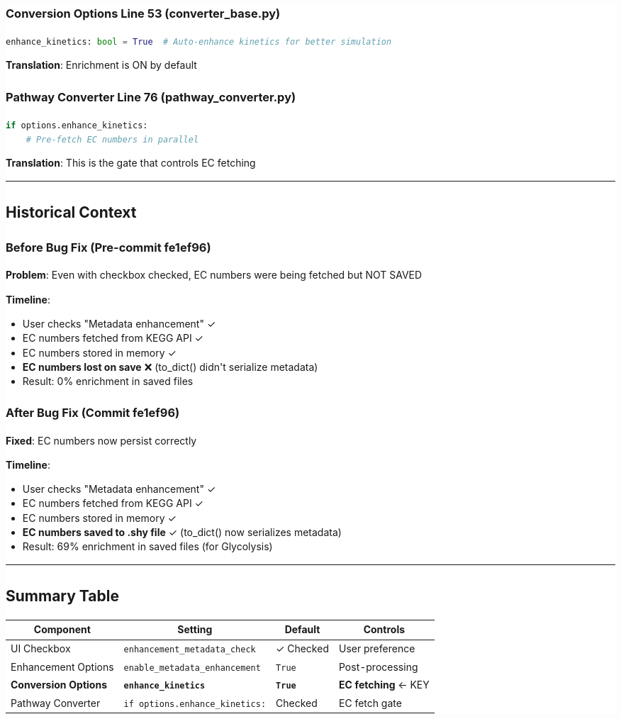 ### Conversion Options Line 53 (converter_base.py)
```python
enhance_kinetics: bool = True  # Auto-enhance kinetics for better simulation
```

**Translation**: Enrichment is ON by default

### Pathway Converter Line 76 (pathway_converter.py)
```python
if options.enhance_kinetics:
    # Pre-fetch EC numbers in parallel
```

**Translation**: This is the gate that controls EC fetching

---

## Historical Context

### Before Bug Fix (Pre-commit fe1ef96)

**Problem**: Even with checkbox checked, EC numbers were being fetched but NOT SAVED

**Timeline**:
- User checks "Metadata enhancement" ✓
- EC numbers fetched from KEGG API ✓
- EC numbers stored in memory ✓
- **EC numbers lost on save** ❌ (to_dict() didn't serialize metadata)
- Result: 0% enrichment in saved files

### After Bug Fix (Commit fe1ef96)

**Fixed**: EC numbers now persist correctly

**Timeline**:
- User checks "Metadata enhancement" ✓
- EC numbers fetched from KEGG API ✓
- EC numbers stored in memory ✓
- **EC numbers saved to .shy file** ✓ (to_dict() now serializes metadata)
- Result: 69% enrichment in saved files (for Glycolysis)

---

## Summary Table

| Component | Setting | Default | Controls |
|-----------|---------|---------|----------|
| UI Checkbox | `enhancement_metadata_check` | ✓ Checked | User preference |
| Enhancement Options | `enable_metadata_enhancement` | `True` | Post-processing |
| **Conversion Options** | **`enhance_kinetics`** | **`True`** | **EC fetching** ← KEY |
| Pathway Converter | `if options.enhance_kinetics:` | Checked | EC fetch gate |

